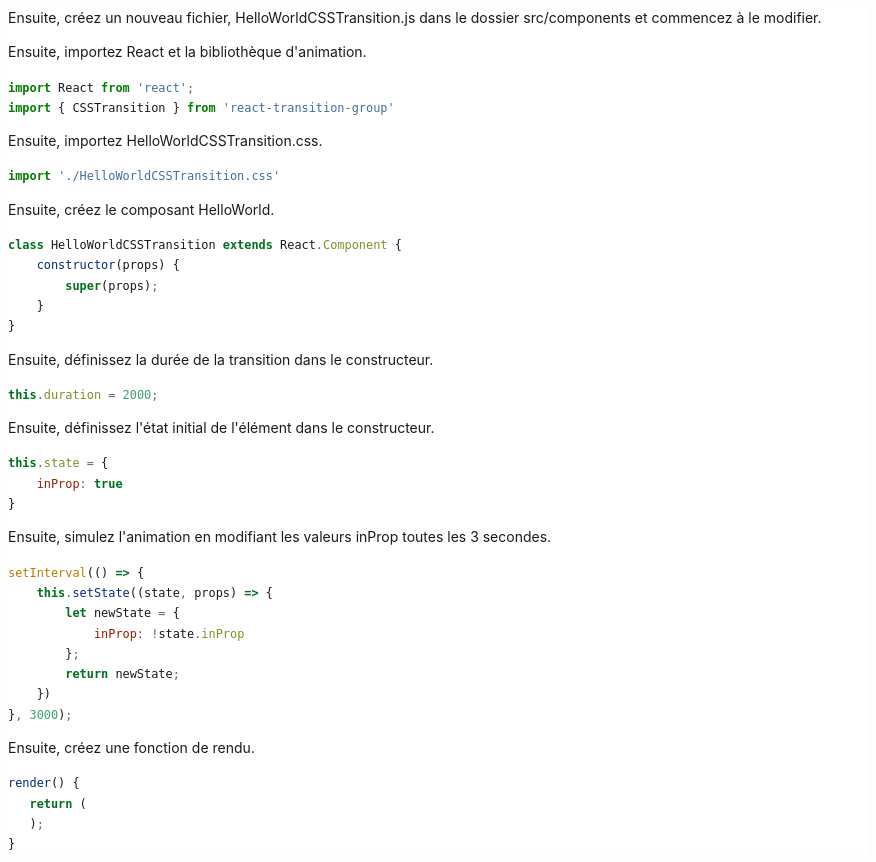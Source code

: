 Ensuite, créez un nouveau fichier, HelloWorldCSSTransition.js dans le dossier src/components et commencez à le modifier.

Ensuite, importez React et la bibliothèque d'animation.

```js
import React from 'react'; 
import { CSSTransition } from 'react-transition-group'
```

Ensuite, importez HelloWorldCSSTransition.css.

```js
import './HelloWorldCSSTransition.css'
```

Ensuite, créez le composant HelloWorld.

```js
class HelloWorldCSSTransition extends React.Component {
    constructor(props) {
        super(props);
    }
}
```

Ensuite, définissez la durée de la transition dans le constructeur.

```js
this.duration = 2000;
```

Ensuite, définissez l'état initial de l'élément dans le constructeur.

```js
this.state = { 
    inProp: true 
}
```

Ensuite, simulez l'animation en modifiant les valeurs inProp toutes les 3 secondes.

```js
setInterval(() => {
    this.setState((state, props) => {
        let newState = {
            inProp: !state.inProp
        };
        return newState;
    })
}, 3000);
```

Ensuite, créez une fonction de rendu.


```js
render() { 
   return (
   ); 
}
```
